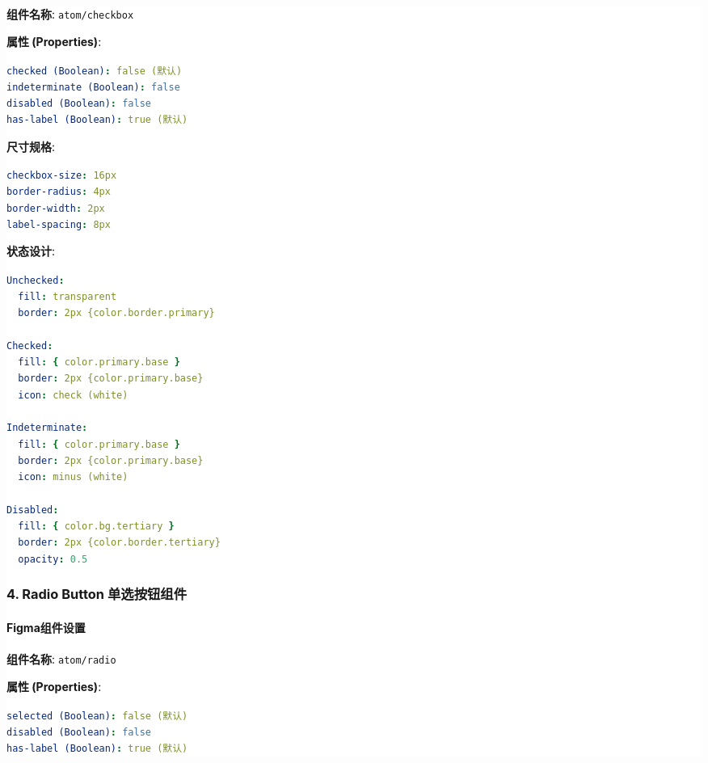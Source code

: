 **组件名称**: `atom/checkbox`

**属性 (Properties)**:

```yaml
checked (Boolean): false (默认)
indeterminate (Boolean): false
disabled (Boolean): false
has-label (Boolean): true (默认)
```

**尺寸规格**:

```yaml
checkbox-size: 16px
border-radius: 4px
border-width: 2px
label-spacing: 8px
```

**状态设计**:

```yaml
Unchecked:
  fill: transparent
  border: 2px {color.border.primary}

Checked:
  fill: { color.primary.base }
  border: 2px {color.primary.base}
  icon: check (white)

Indeterminate:
  fill: { color.primary.base }
  border: 2px {color.primary.base}
  icon: minus (white)

Disabled:
  fill: { color.bg.tertiary }
  border: 2px {color.border.tertiary}
  opacity: 0.5
```

### 4. Radio Button 单选按钮组件

#### Figma组件设置

**组件名称**: `atom/radio`

**属性 (Properties)**:

```yaml
selected (Boolean): false (默认)
disabled (Boolean): false
has-label (Boolean): true (默认)
```

